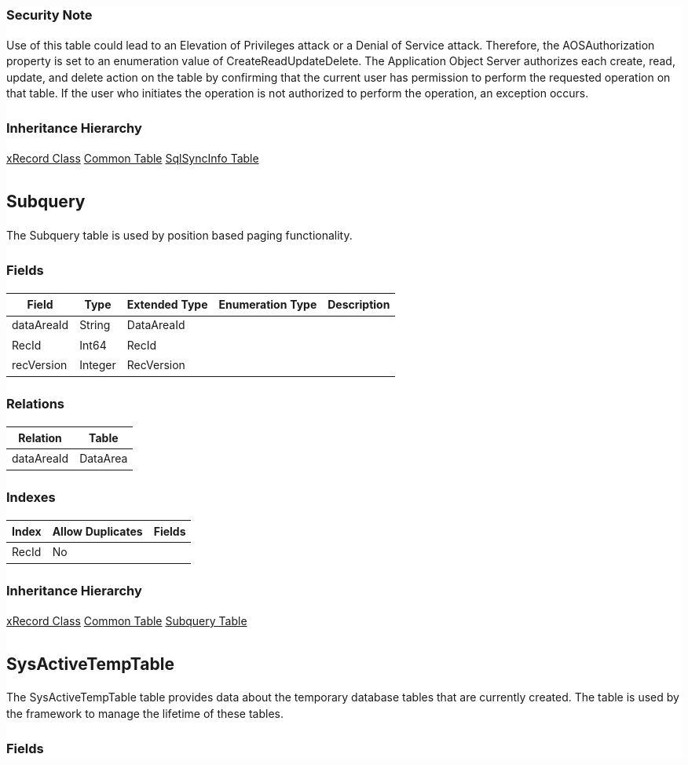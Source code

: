 ### Security Note

Use of this table could lead to an Elevation of Privileges attack or a Denial of Service attack. Therefore, the AOSAuthorization property is set to an enumeration value of CreateReadUpdateDelete. The Application Object Server authorizes each create, read, update, and delete action on the table by confirming that the current user has permission to perform the requested operation on that table. If the user who initiates the operation is not authorized to perform the operation, an exception occurs.

### Inheritance Hierarchy

[xRecord Class](/dotnet/api/dynamics.ax.application) [Common Table](#common) [SqlSyncInfo Table](#sqlsyncinfo)

## Subquery
The Subquery table is used by position based paging functionality.

### Fields

| Field      | Type    | Extended Type | Enumeration Type | Description |
|------------|---------|---------------|------------------|-------------|
| dataAreaId | String  | DataAreaId    |                  |             |
| RecId      | Int64   | RecId         |                  |             |
| recVersion | Integer | RecVersion    |                  |             |

### Relations

| Relation   | Table    |
|------------|----------|
| dataAreaId | DataArea |

### Indexes

| Index | Allow Duplicates | Fields |
|-------|------------------|--------|
| RecId | No               |        |

### Inheritance Hierarchy

[xRecord Class](/dotnet/api/dynamics.ax.application) [Common Table](#common) [Subquery Table](#subquery)

## SysActiveTempTable
The SysActiveTempTable table provides data about the temporary database tables that are currently created. The table is used by the framework to manage the lifetime of these tables.

### Fields
